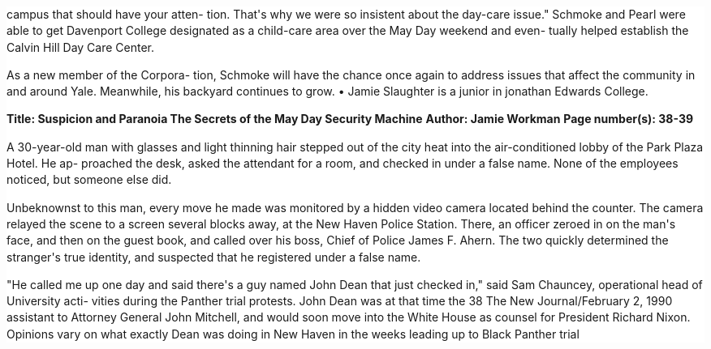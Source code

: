 campus that should have your atten-
tion. That's why we were so insistent 
about the day-care issue." Schmoke 
and Pearl were able to get Davenport 
College designated as a child-care area 
over the May Day weekend and even-
tually helped establish the Calvin Hill 
Day Care Center. 

As a new member of the Corpora-
tion, Schmoke will have the chance 
once again to address issues that affect 
the community in and around Yale. 
Meanwhile, his backyard continues to 
grow. 
• 
Jamie Slaughter is a junior in jonathan 
Edwards College. 


**Title: Suspicion and Paranoia The Secrets of the May Day Security Machine**
**Author: Jamie Workman**
**Page number(s): 38-39**

A 30-year-old man with glasses and 
light thinning hair stepped out of the 
city heat into the air-conditioned lobby 
of the Park Plaza Hotel. He ap-
proached the desk, asked the attendant 
for a room, and checked in under a 
false name. None of the employees 
noticed, but someone else did. 

Unbeknownst to this man, every move 
he made was monitored by a hidden 
video camera located behind the 
counter. The camera relayed the scene 
to a screen several blocks away, at the 
New Haven Police Station. There, an 
officer zeroed in on the man's face, and 
then on the guest book, and called over 
his boss, Chief of Police James F. 
Ahern. The two quickly determined 
the 
stranger's true 
identity, 
and 
suspected that he registered under a 
false name. 

"He called me up one day and said 
there's a guy named John Dean that 
just checked in," said Sam Chauncey, 
operational head of University acti-
vities during the Panther trial protests. 
John Dean was at that time the 
38 The New Journal/February 2, 1990 
assistant to Attorney General John 
Mitchell, and would soon move into 
the White House as counsel for 
President Richard Nixon. Opinions 
vary on what exactly Dean was doing 
in New Haven in the weeks leading up 
to 
Black Panther 
trial 